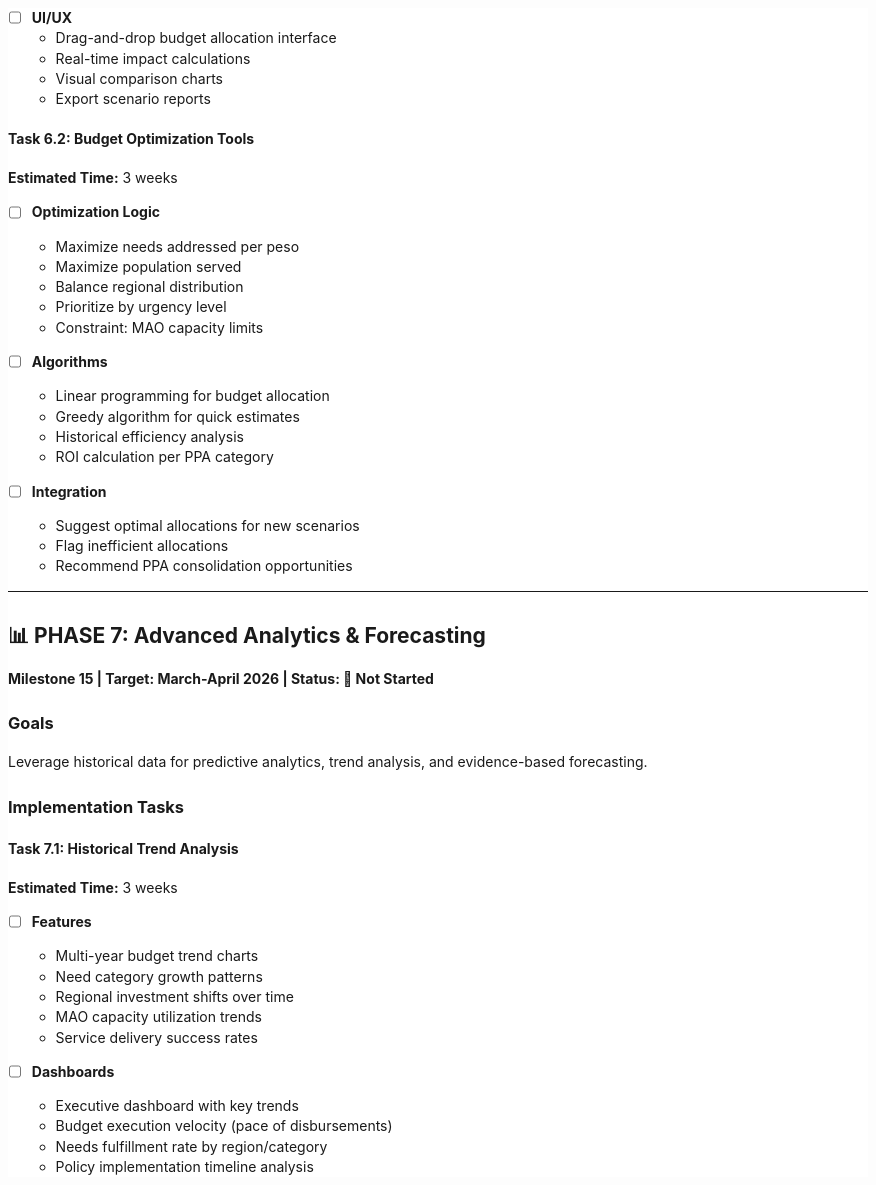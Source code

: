 - [ ] **UI/UX**
  - Drag-and-drop budget allocation interface
  - Real-time impact calculations
  - Visual comparison charts
  - Export scenario reports

#### Task 6.2: Budget Optimization Tools
**Estimated Time:** 3 weeks

- [ ] **Optimization Logic**
  - Maximize needs addressed per peso
  - Maximize population served
  - Balance regional distribution
  - Prioritize by urgency level
  - Constraint: MAO capacity limits

- [ ] **Algorithms**
  - Linear programming for budget allocation
  - Greedy algorithm for quick estimates
  - Historical efficiency analysis
  - ROI calculation per PPA category

- [ ] **Integration**
  - Suggest optimal allocations for new scenarios
  - Flag inefficient allocations
  - Recommend PPA consolidation opportunities

---

## 📊 PHASE 7: Advanced Analytics & Forecasting

**Milestone 15 | Target: March-April 2026 | Status: 🔴 Not Started**

### Goals
Leverage historical data for predictive analytics, trend analysis, and evidence-based forecasting.

### Implementation Tasks

#### Task 7.1: Historical Trend Analysis
**Estimated Time:** 3 weeks

- [ ] **Features**
  - Multi-year budget trend charts
  - Need category growth patterns
  - Regional investment shifts over time
  - MAO capacity utilization trends
  - Service delivery success rates

- [ ] **Dashboards**
  - Executive dashboard with key trends
  - Budget execution velocity (pace of disbursements)
  - Needs fulfillment rate by region/category
  - Policy implementation timeline analysis
